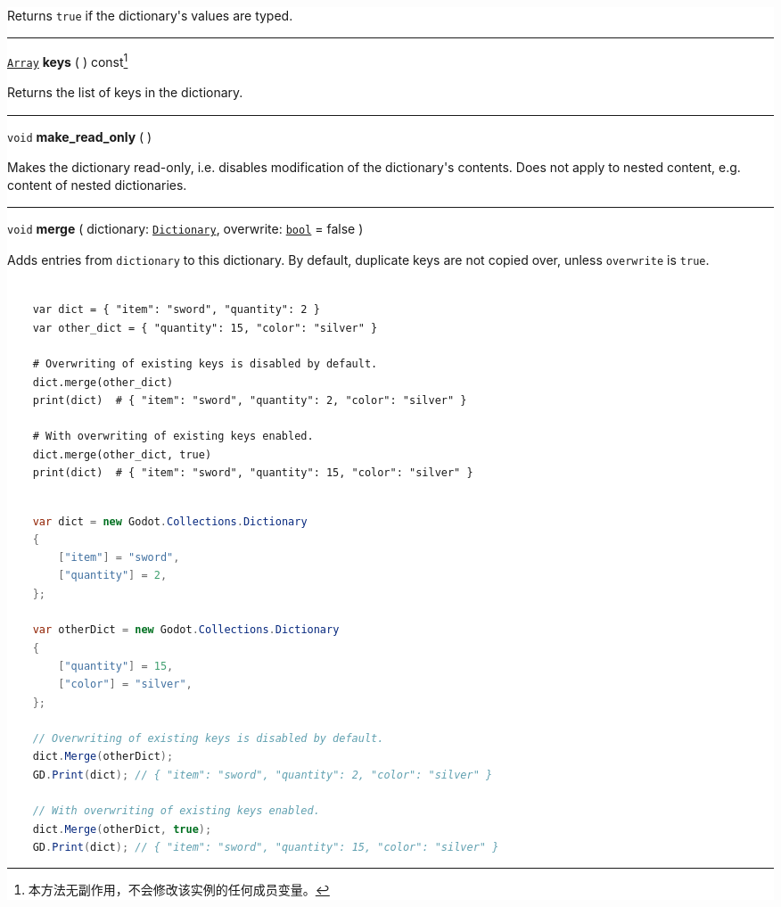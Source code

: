 Returns `true` if the dictionary's values are typed.



---

<div id="_class_dictionary_method_keys"></div>

[`Array`](class_array.md) **keys** ( ) const[^const]<div id="class_dictionary_method_keys"></div>

Returns the list of keys in the dictionary.



---

<div id="_class_dictionary_method_make_read_only"></div>

`void` **make_read_only** ( )<div id="class_dictionary_method_make_read_only"></div>

Makes the dictionary read-only, i.e. disables modification of the dictionary's contents. Does not apply to nested content, e.g. content of nested dictionaries.



---

<div id="_class_dictionary_method_merge"></div>

`void` **merge** ( dictionary: [`Dictionary`](class_dictionary.md), overwrite: [`bool`](class_bool.md) = false )<div id="class_dictionary_method_merge"></div>

Adds entries from `dictionary` to this dictionary. By default, duplicate keys are not copied over, unless `overwrite` is `true`.



```gdscript

    var dict = { "item": "sword", "quantity": 2 }
    var other_dict = { "quantity": 15, "color": "silver" }
    
    # Overwriting of existing keys is disabled by default.
    dict.merge(other_dict)
    print(dict)  # { "item": "sword", "quantity": 2, "color": "silver" }
    
    # With overwriting of existing keys enabled.
    dict.merge(other_dict, true)
    print(dict)  # { "item": "sword", "quantity": 15, "color": "silver" }
```

```csharp

    var dict = new Godot.Collections.Dictionary
    {
        ["item"] = "sword",
        ["quantity"] = 2,
    };
    
    var otherDict = new Godot.Collections.Dictionary
    {
        ["quantity"] = 15,
        ["color"] = "silver",
    };
    
    // Overwriting of existing keys is disabled by default.
    dict.Merge(otherDict);
    GD.Print(dict); // { "item": "sword", "quantity": 2, "color": "silver" }
    
    // With overwriting of existing keys enabled.
    dict.Merge(otherDict, true);
    GD.Print(dict); // { "item": "sword", "quantity": 15, "color": "silver" }
```


[^virtual]: 本方法通常需要用户覆盖才能生效。
[^const]: 本方法无副作用，不会修改该实例的任何成员变量。
[^vararg]: 本方法除了能接受在此处描述的参数外，还能够继续接受任意数量的参数。
[^constructor]: 本方法用于构造某个类型。
[^static]: 调用本方法无需实例，可直接使用类名进行调用。
[^operator]: 本方法描述的是使用本类型作为左操作数的有效运算符。
[^bitfield]: 这个值是由下列位标志构成位掩码的整数。
[^void]: 无返回值。